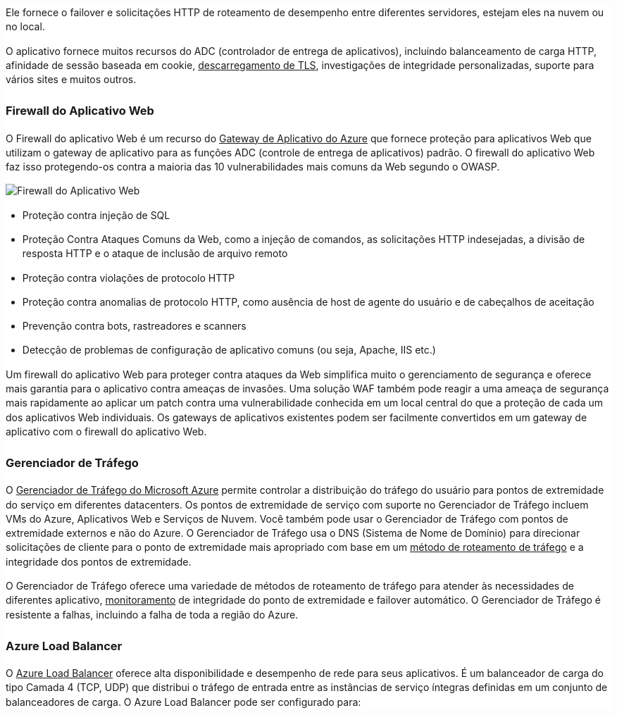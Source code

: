Ele fornece o failover e solicitações HTTP de roteamento de desempenho entre diferentes servidores, estejam eles na nuvem ou no local.

O aplicativo fornece muitos recursos do ADC (controlador de entrega de aplicativos), incluindo balanceamento de carga HTTP, afinidade de sessão baseada em cookie, [descarregamento de TLS](../../web-application-firewall/ag/tutorial-restrict-web-traffic-powershell.md), investigações de integridade personalizadas, suporte para vários sites e muitos outros.

### <a name="web-application-firewall"></a>Firewall do Aplicativo Web
O Firewall do aplicativo Web é um recurso do [Gateway de Aplicativo do Azure](../../application-gateway/overview.md) que fornece proteção para aplicativos Web que utilizam o gateway de aplicativo para as funções ADC (controle de entrega de aplicativos) padrão. O firewall do aplicativo Web faz isso protegendo-os contra a maioria das 10 vulnerabilidades mais comuns da Web segundo o OWASP.

![Firewall do Aplicativo Web](./media/overview/azure-security-figure-3.png)

-   Proteção contra injeção de SQL

-   Proteção Contra Ataques Comuns da Web, como a injeção de comandos, as solicitações HTTP indesejadas, a divisão de resposta HTTP e o ataque de inclusão de arquivo remoto

-   Proteção contra violações de protocolo HTTP

-   Proteção contra anomalias de protocolo HTTP, como ausência de host de agente do usuário e de cabeçalhos de aceitação

-   Prevenção contra bots, rastreadores e scanners

-   Detecção de problemas de configuração de aplicativo comuns (ou seja, Apache, IIS etc.)

Um firewall do aplicativo Web para proteger contra ataques da Web simplifica muito o gerenciamento de segurança e oferece mais garantia para o aplicativo contra ameaças de invasões. Uma solução WAF também pode reagir a uma ameaça de segurança mais rapidamente ao aplicar um patch contra uma vulnerabilidade conhecida em um local central do que a proteção de cada um dos aplicativos Web individuais. Os gateways de aplicativos existentes podem ser facilmente convertidos em um gateway de aplicativo com o firewall do aplicativo Web.

### <a name="traffic-manager"></a>Gerenciador de Tráfego
O [Gerenciador de Tráfego do Microsoft Azure](../../traffic-manager/traffic-manager-overview.md) permite controlar a distribuição do tráfego do usuário para pontos de extremidade do serviço em diferentes datacenters. Os pontos de extremidade de serviço com suporte no Gerenciador de Tráfego incluem VMs do Azure, Aplicativos Web e Serviços de Nuvem. Você também pode usar o Gerenciador de Tráfego com pontos de extremidade externos e não do Azure. O Gerenciador de Tráfego usa o DNS (Sistema de Nome de Domínio) para direcionar solicitações de cliente para o ponto de extremidade mais apropriado com base em um [método de roteamento de tráfego](../../traffic-manager/traffic-manager-routing-methods.md) e a integridade dos pontos de extremidade.

O Gerenciador de Tráfego oferece uma variedade de métodos de roteamento de tráfego para atender às necessidades de diferentes aplicativo, [monitoramento](../../traffic-manager/traffic-manager-monitoring.md) de integridade do ponto de extremidade e failover automático. O Gerenciador de Tráfego é resistente a falhas, incluindo a falha de toda a região do Azure.

### <a name="azure-load-balancer"></a>Azure Load Balancer
O [Azure Load Balancer](../../load-balancer/load-balancer-overview.md) oferece alta disponibilidade e desempenho de rede para seus aplicativos. É um balanceador de carga do tipo Camada 4 (TCP, UDP) que distribui o tráfego de entrada entre as instâncias de serviço íntegras definidas em um conjunto de balanceadores de carga. O Azure Load Balancer pode ser configurado para:
